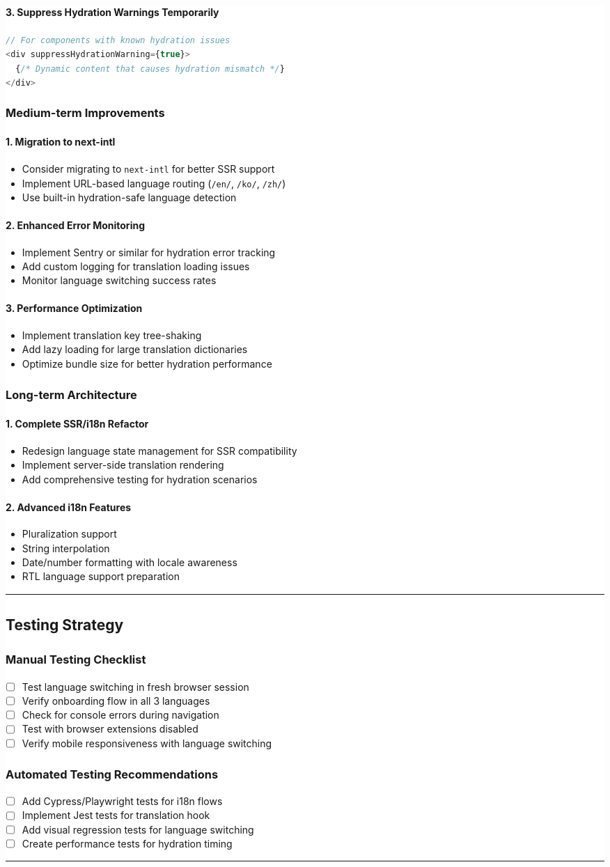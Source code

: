 #### 3. **Suppress Hydration Warnings Temporarily**
```typescript
// For components with known hydration issues
<div suppressHydrationWarning={true}>
  {/* Dynamic content that causes hydration mismatch */}
</div>
```

### Medium-term Improvements

#### 1. **Migration to next-intl**
- Consider migrating to `next-intl` for better SSR support
- Implement URL-based language routing (`/en/`, `/ko/`, `/zh/`)
- Use built-in hydration-safe language detection

#### 2. **Enhanced Error Monitoring**
- Implement Sentry or similar for hydration error tracking
- Add custom logging for translation loading issues
- Monitor language switching success rates

#### 3. **Performance Optimization**
- Implement translation key tree-shaking
- Add lazy loading for large translation dictionaries
- Optimize bundle size for better hydration performance

### Long-term Architecture

#### 1. **Complete SSR/i18n Refactor**
- Redesign language state management for SSR compatibility
- Implement server-side translation rendering
- Add comprehensive testing for hydration scenarios

#### 2. **Advanced i18n Features**
- Pluralization support
- String interpolation
- Date/number formatting with locale awareness
- RTL language support preparation

---

## Testing Strategy

### Manual Testing Checklist
- [ ] Test language switching in fresh browser session
- [ ] Verify onboarding flow in all 3 languages
- [ ] Check for console errors during navigation
- [ ] Test with browser extensions disabled
- [ ] Verify mobile responsiveness with language switching

### Automated Testing Recommendations
- [ ] Add Cypress/Playwright tests for i18n flows
- [ ] Implement Jest tests for translation hook
- [ ] Add visual regression tests for language switching
- [ ] Create performance tests for hydration timing

---